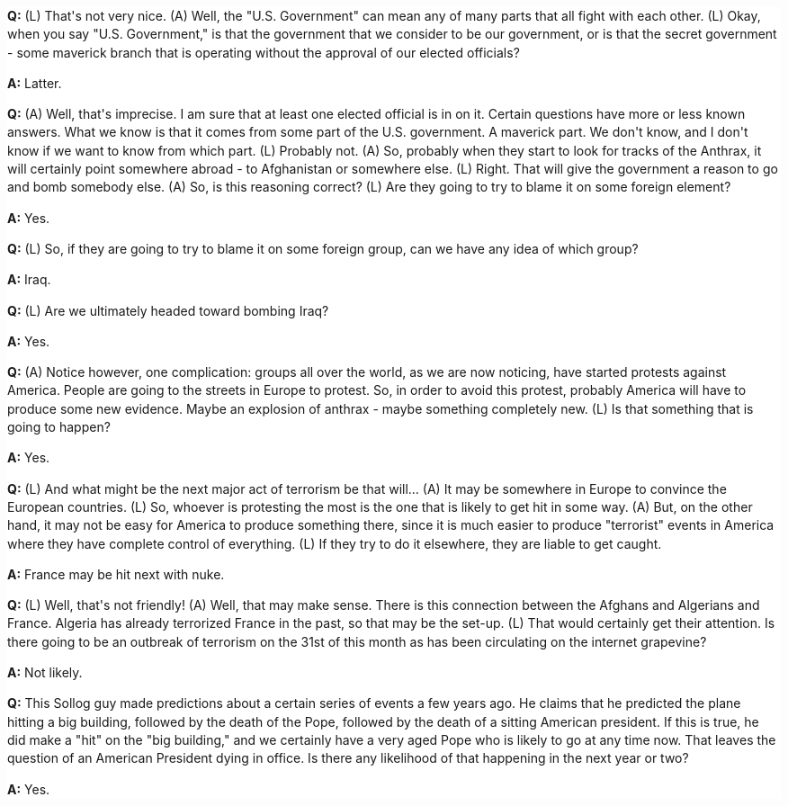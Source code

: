 **Q:** (L) That's not very nice. (A) Well, the "U.S. Government" can mean any of many parts that all fight with each other. (L) Okay, when you say "U.S. Government," is that the government that we consider to be our government, or is that the secret government - some maverick branch that is operating without the approval of our elected officials?

**A:** Latter.

**Q:** (A) Well, that's imprecise. I am sure that at least one elected official is in on it. Certain questions have more or less known answers. What we know is that it comes from some part of the U.S. government. A maverick part. We don't know, and I don't know if we want to know from which part. (L) Probably not. (A) So, probably when they start to look for tracks of the Anthrax, it will certainly point somewhere abroad - to Afghanistan or somewhere else. (L) Right. That will give the government a reason to go and bomb somebody else. (A) So, is this reasoning correct? (L) Are they going to try to blame it on some foreign element?

**A:** Yes.

**Q:** (L) So, if they are going to try to blame it on some foreign group, can we have any idea of which group?

**A:** Iraq.

**Q:** (L) Are we ultimately headed toward bombing Iraq?

**A:** Yes.

**Q:** (A) Notice however, one complication: groups all over the world, as we are now noticing, have started protests against America. People are going to the streets in Europe to protest. So, in order to avoid this protest, probably America will have to produce some new evidence. Maybe an explosion of anthrax - maybe something completely new. (L) Is that something that is going to happen?

**A:** Yes.

**Q:** (L) And what might be the next major act of terrorism be that will... (A) It may be somewhere in Europe to convince the European countries. (L) So, whoever is protesting the most is the one that is likely to get hit in some way. (A) But, on the other hand, it may not be easy for America to produce something there, since it is much easier to produce "terrorist" events in America where they have complete control of everything. (L) If they try to do it elsewhere, they are liable to get caught.

**A:** France may be hit next with nuke.

**Q:** (L) Well, that's not friendly! (A) Well, that may make sense. There is this connection between the Afghans and Algerians and France. Algeria has already terrorized France in the past, so that may be the set-up. (L) That would certainly get their attention. Is there going to be an outbreak of terrorism on the 31st of this month as has been circulating on the internet grapevine?

**A:** Not likely.

**Q:** This Sollog guy made predictions about a certain series of events a few years ago. He claims that he predicted the plane hitting a big building, followed by the death of the Pope, followed by the death of a sitting American president. If this is true, he did make a "hit" on the "big building," and we certainly have a very aged Pope who is likely to go at any time now. That leaves the question of an American President dying in office. Is there any likelihood of that happening in the next year or two?

**A:** Yes.
